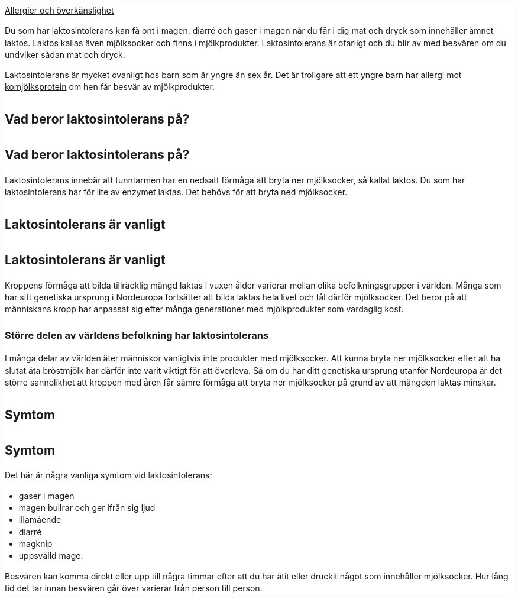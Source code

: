 [Allergier och överkänslighet](https://www.1177.se/sjukdomar--besvar/allergier-och-overkanslighet/)

Du som har laktosintolerans kan få ont i magen, diarré och gaser i magen när du får i dig mat och dryck som innehåller ämnet laktos. Laktos kallas även mjölksocker och finns i mjölkprodukter. Laktosintolerans är ofarligt och du blir av med besvären om du undviker sådan mat och dryck.

Laktosintolerans är mycket ovanligt hos barn som är yngre än sex år. Det är troligare att ett yngre barn har [allergi mot komjölksprotein](https://www.1177.se/sjukdomar--besvar/allergier-och-overkanslighet/komjolksallergi/) om hen får besvär av mjölkprodukter.

Vad beror laktosintolerans på?
------------------------------

Vad beror laktosintolerans på?
------------------------------

Laktosintolerans innebär att tunntarmen har en nedsatt förmåga att bryta ner mjölksocker, så kallat laktos. Du som har laktosintolerans har för lite av enzymet laktas. Det behövs för att bryta ned mjölksocker.

Laktosintolerans är vanligt
---------------------------

Laktosintolerans är vanligt
---------------------------

Kroppens förmåga att bilda tillräcklig mängd laktas i vuxen ålder varierar mellan olika befolkningsgrupper i världen. Många som har sitt genetiska ursprung i Nordeuropa fortsätter att bilda laktas hela livet och tål därför mjölksocker. Det beror på att människans kropp har anpassat sig efter många generationer med mjölkprodukter som vardaglig kost.

### Större delen av världens befolkning har laktosintolerans

I många delar av världen äter människor vanligtvis inte produkter med mjölksocker. Att kunna bryta ner mjölksocker efter att ha slutat äta bröstmjölk har därför inte varit viktigt för att överleva. Så om du har ditt genetiska ursprung utanför Nordeuropa är det större sannolikhet att kroppen med åren får sämre förmåga att bryta ner mjölksocker på grund av att mängden laktas minskar.

Symtom
------

Symtom
------

Det här är några vanliga symtom vid laktosintolerans:

*   [gaser i magen](https://www.1177.se/sjukdomar--besvar/mage-och-tarm/diarre-forstoppning-och-blod-i-avforingen/gasbesvar/)
*   magen bullrar och ger ifrån sig ljud
*   illamående
*   diarré
*   magknip
*   uppsvälld mage.

Besvären kan komma direkt eller upp till några timmar efter att du har ätit eller druckit något som innehåller mjölksocker. Hur lång tid det tar innan besvären går över varierar från person till person.
